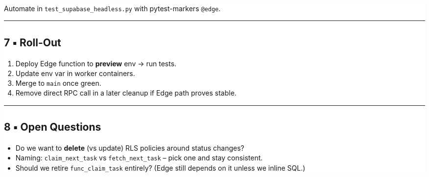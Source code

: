Automate in `test_supabase_headless.py` with pytest-markers `@edge`.

---

## 7 ▪︎ Roll-Out
1. Deploy Edge function to **preview** env → run tests.
2. Update env var in worker containers.
3. Merge to `main` once green.
4. Remove direct RPC call in a later cleanup if Edge path proves stable.

---

## 8 ▪︎ Open Questions
* Do we want to **delete** (vs update) RLS policies around status changes?
* Naming: `claim_next_task` vs `fetch_next_task` – pick one and stay consistent.
* Should we retire `func_claim_task` entirely? (Edge still depends on it unless we inline SQL.) 